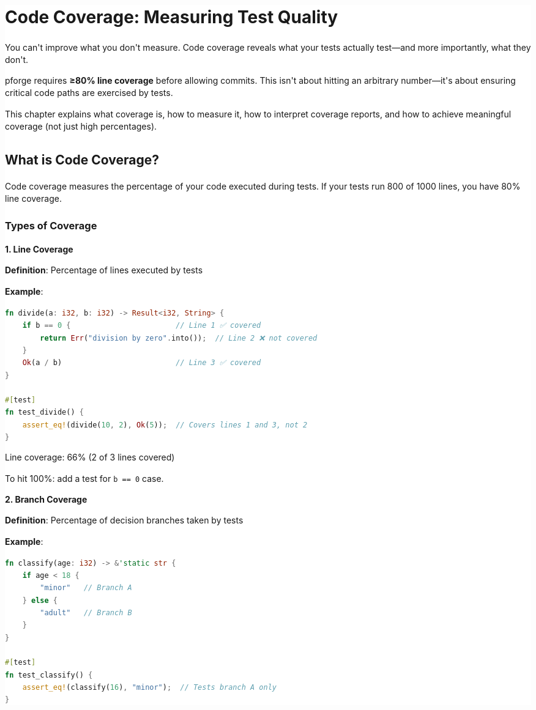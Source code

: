 # Code Coverage: Measuring Test Quality

You can't improve what you don't measure. Code coverage reveals what your tests actually test—and more importantly, what they don't.

pforge requires **≥80% line coverage** before allowing commits. This isn't about hitting an arbitrary number—it's about ensuring critical code paths are exercised by tests.

This chapter explains what coverage is, how to measure it, how to interpret coverage reports, and how to achieve meaningful coverage (not just high percentages).

## What is Code Coverage?

Code coverage measures the percentage of your code executed during tests. If your tests run 800 of 1000 lines, you have 80% line coverage.

### Types of Coverage

**1. Line Coverage**

**Definition**: Percentage of lines executed by tests

**Example**:

```rust
fn divide(a: i32, b: i32) -> Result<i32, String> {
    if b == 0 {                        // Line 1 ✅ covered
        return Err("division by zero".into());  // Line 2 ❌ not covered
    }
    Ok(a / b)                          // Line 3 ✅ covered
}

#[test]
fn test_divide() {
    assert_eq!(divide(10, 2), Ok(5));  // Covers lines 1 and 3, not 2
}
```

Line coverage: 66% (2 of 3 lines covered)

To hit 100%: add a test for `b == 0` case.

**2. Branch Coverage**

**Definition**: Percentage of decision branches taken by tests

**Example**:

```rust
fn classify(age: i32) -> &'static str {
    if age < 18 {
        "minor"   // Branch A
    } else {
        "adult"   // Branch B
    }
}

#[test]
fn test_classify() {
    assert_eq!(classify(16), "minor");  // Tests branch A only
}
```
